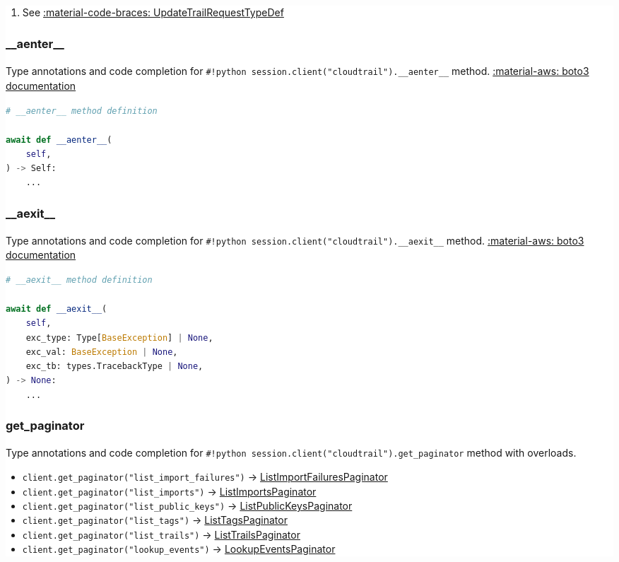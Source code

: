 1. See [:material-code-braces: UpdateTrailRequestTypeDef](./type_defs.md#updatetrailrequesttypedef)

### \_\_aenter\_\_



Type annotations and code completion for `#!python session.client("cloudtrail").__aenter__` method.
[:material-aws: boto3 documentation](https://boto3.amazonaws.com/v1/documentation/api/latest/reference/services/cloudtrail.html#CloudTrail.Client)

```python
# __aenter__ method definition

await def __aenter__(
    self,
) -> Self:
    ...
```


### \_\_aexit\_\_



Type annotations and code completion for `#!python session.client("cloudtrail").__aexit__` method.
[:material-aws: boto3 documentation](https://boto3.amazonaws.com/v1/documentation/api/latest/reference/services/cloudtrail.html#CloudTrail.Client)

```python
# __aexit__ method definition

await def __aexit__(
    self,
    exc_type: Type[BaseException] | None,
    exc_val: BaseException | None,
    exc_tb: types.TracebackType | None,
) -> None:
    ...
```




### get_paginator

Type annotations and code completion for `#!python session.client("cloudtrail").get_paginator` method with overloads.

- `client.get_paginator("list_import_failures")` -> [ListImportFailuresPaginator](./paginators.md#listimportfailurespaginator)
- `client.get_paginator("list_imports")` -> [ListImportsPaginator](./paginators.md#listimportspaginator)
- `client.get_paginator("list_public_keys")` -> [ListPublicKeysPaginator](./paginators.md#listpublickeyspaginator)
- `client.get_paginator("list_tags")` -> [ListTagsPaginator](./paginators.md#listtagspaginator)
- `client.get_paginator("list_trails")` -> [ListTrailsPaginator](./paginators.md#listtrailspaginator)
- `client.get_paginator("lookup_events")` -> [LookupEventsPaginator](./paginators.md#lookupeventspaginator)




